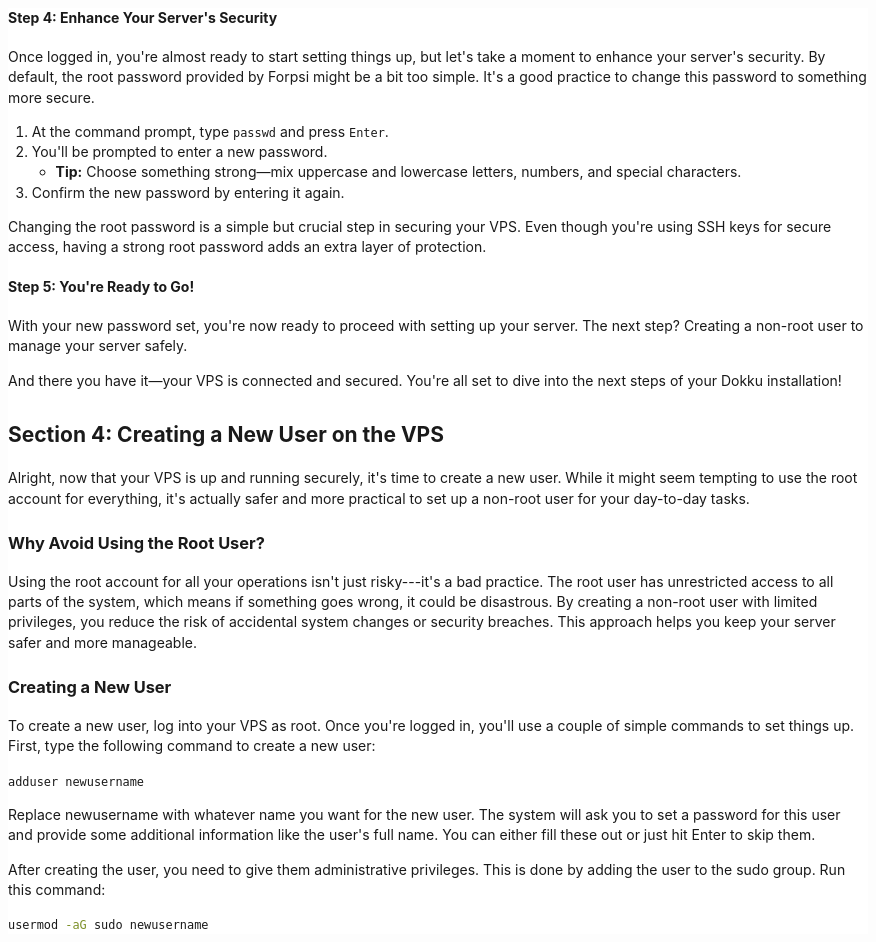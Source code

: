 #### Step 4: Enhance Your Server's Security

Once logged in, you're almost ready to start setting things up, but let's take a moment to enhance your server's security. By default, the root password provided by Forpsi might be a bit too simple. It's a good practice to change this password to something more secure.

1. At the command prompt, type `passwd` and press `Enter`.
2. You'll be prompted to enter a new password.
    - **Tip:** Choose something strong—mix uppercase and lowercase letters, numbers, and special characters.
3. Confirm the new password by entering it again.

Changing the root password is a simple but crucial step in securing your VPS. Even though you're using SSH keys for secure access, having a strong root password adds an extra layer of protection.

#### Step 5: You're Ready to Go!

With your new password set, you're now ready to proceed with setting up your server. The next step? Creating a non-root user to manage your server safely.

And there you have it—your VPS is connected and secured. You're all set to dive into the next steps of your Dokku installation!



Section 4: Creating a New User on the VPS
-----------------------------------------

Alright, now that your VPS is up and running securely, it's time to create a new user. While it might seem tempting to use the root account for everything, it's actually safer and more practical to set up a non-root user for your day-to-day tasks.

### Why Avoid Using the Root User?

Using the root account for all your operations isn't just risky---it's a bad practice. The root user has unrestricted access to all parts of the system, which means if something goes wrong, it could be disastrous. By creating a non-root user with limited privileges, you reduce the risk of accidental system changes or security breaches. This approach helps you keep your server safer and more manageable.

### Creating a New User

To create a new user, log into your VPS as root. Once you're logged in, you'll use a couple of simple commands to set things up. First, type the following command to create a new user:

```bash
adduser newusername
```
Replace newusername with whatever name you want for the new user. The system will ask you to set a password for this user and provide some additional information like the user's full name. You can either fill these out or just hit Enter to skip them.

After creating the user, you need to give them administrative privileges. This is done by adding the user to the sudo group. Run this command:

```bash
usermod -aG sudo newusername
```

